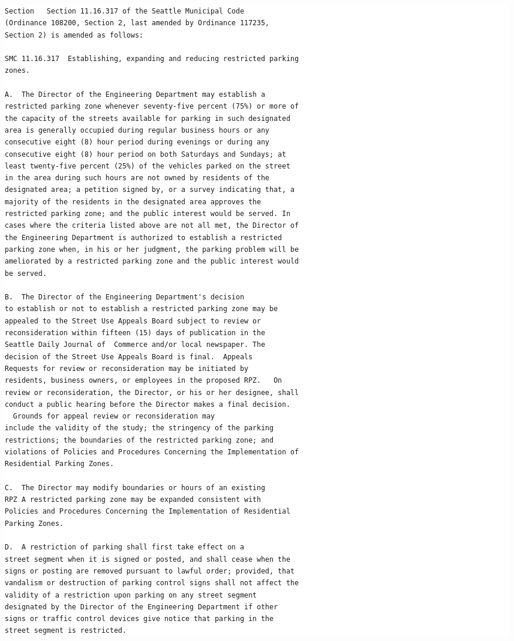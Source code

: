     Section   Section 11.16.317 of the Seattle Municipal Code  
    (Ordinance 108200, Section 2, last amended by Ordinance 117235,  
    Section 2) is amended as follows:  
  
    SMC 11.16.317  Establishing, expanding and reducing restricted parking  
    zones.  
  
    A.  The Director of the Engineering Department may establish a  
    restricted parking zone whenever seventy-five percent (75%) or more of  
    the capacity of the streets available for parking in such designated  
    area is generally occupied during regular business hours or any  
    consecutive eight (8) hour period during evenings or during any  
    consecutive eight (8) hour period on both Saturdays and Sundays; at  
    least twenty-five percent (25%) of the vehicles parked on the street  
    in the area during such hours are not owned by residents of the  
    designated area; a petition signed by, or a survey indicating that, a  
    majority of the residents in the designated area approves the  
    restricted parking zone; and the public interest would be served. In  
    cases where the criteria listed above are not all met, the Director of  
    the Engineering Department is authorized to establish a restricted  
    parking zone when, in his or her judgment, the parking problem will be  
    ameliorated by a restricted parking zone and the public interest would  
    be served.  
  
    B.  The Director of the Engineering Department's decision  
    to establish or not to establish a restricted parking zone may be   
    appealed to the Street Use Appeals Board subject to review or  
    reconsideration within fifteen (15) days of publication in the  
    Seattle Daily Journal of  Commerce and/or local newspaper. The  
    decision of the Street Use Appeals Board is final.  Appeals  
    Requests for review or reconsideration may be initiated by  
    residents, business owners, or employees in the proposed RPZ.   On  
    review or reconsideration, the Director, or his or her designee, shall  
    conduct a public hearing before the Director makes a final decision.  
      Grounds for appeal review or reconsideration may  
    include the validity of the study; the stringency of the parking  
    restrictions; the boundaries of the restricted parking zone; and  
    violations of Policies and Procedures Concerning the Implementation of  
    Residential Parking Zones.  
  
    C.  The Director may modify boundaries or hours of an existing  
    RPZ A restricted parking zone may be expanded consistent with  
    Policies and Procedures Concerning the Implementation of Residential  
    Parking Zones.  
  
    D.  A restriction of parking shall first take effect on a  
    street segment when it is signed or posted, and shall cease when the  
    signs or posting are removed pursuant to lawful order; provided, that  
    vandalism or destruction of parking control signs shall not affect the  
    validity of a restriction upon parking on any street segment  
    designated by the Director of the Engineering Department if other  
    signs or traffic control devices give notice that parking in the  
    street segment is restricted.  
  